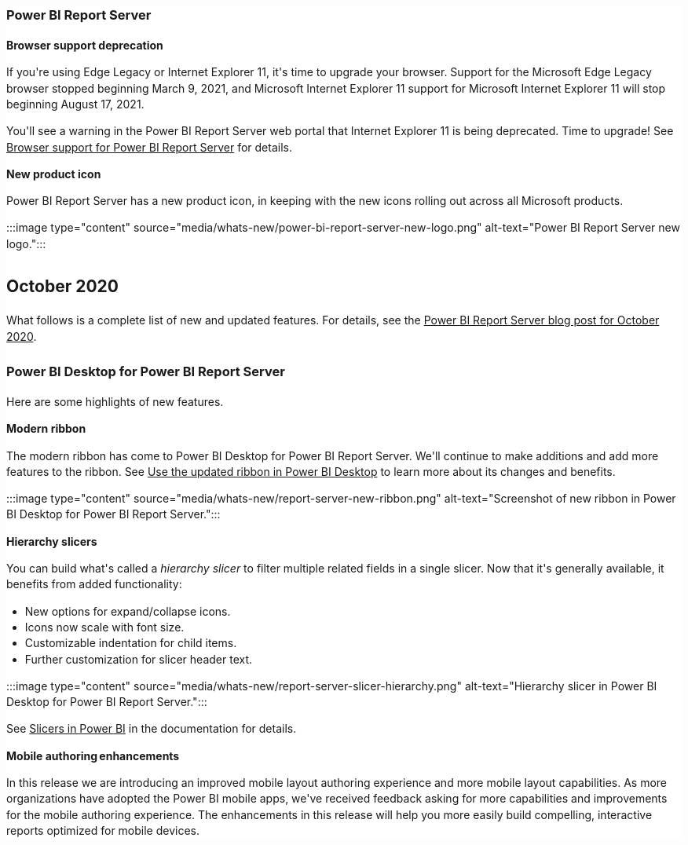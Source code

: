 ### Power BI Report Server

**Browser support deprecation**

If you're using Edge Legacy or Internet Explorer 11, it's time to upgrade your browser. Support for the Microsoft Edge Legacy browser stopped beginning March 9, 2021, and Microsoft Internet Explorer 11 support for Microsoft Internet Explorer 11 will stop beginning August 17, 2021.

You'll see a warning in the Power BI Report Server web portal that Internet Explorer 11 is being deprecated. Time to upgrade! See [Browser support for Power BI Report Server](browser-support.md) for details.

**New product icon**

Power BI Report Server has a new product icon, in keeping with the new icons rolling out across all Microsoft products.

:::image type="content" source="media/whats-new/power-bi-report-server-new-logo.png" alt-text="Power BI Report Server new logo.":::

## October 2020

What follows is a complete list of new and updated features. For details, see the [Power BI Report Server blog post for October 2020](https://powerbi.microsoft.com/blog/power-bi-report-server-october-2020-feature-summary/). 

### Power BI Desktop for Power BI Report Server

Here are some highlights of new features.

**Modern ribbon**  

The modern ribbon has come to Power BI Desktop for Power BI Report Server. We'll continue to make additions and add more features to the ribbon. See [Use the updated ribbon in Power BI Desktop](../create-reports/desktop-ribbon.md) to learn more about its changes and benefits.

:::image type="content" source="media/whats-new/report-server-new-ribbon.png" alt-text="Screenshot of new ribbon in Power BI Desktop for Power BI Report Server.":::

**Hierarchy slicers**

You can build what's called a *hierarchy slicer* to filter multiple related fields in a single slicer. Now that it's generally available, it benefits from added functionality:

- New options for expand/collapse icons.
- Icons now scale with font size.
- Customizable indentation for child items.
- Further customization for slicer header text.

:::image type="content" source="media/whats-new/report-server-slicer-hierarchy.png" alt-text="Hierarchy slicer in Power BI Desktop for Power BI Report Server.":::

See [Slicers in Power BI](../visuals/power-bi-visualization-slicers.md) in the documentation for details.

**Mobile authoring enhancements** 

In this release we are introducing an improved mobile layout authoring experience and more mobile layout capabilities. As more organizations have adopted the Power BI mobile apps, we've received feedback asking for more capabilities and improvements for the mobile authoring experience. The enhancements in this release will help you more easily build compelling, interactive reports optimized for mobile devices.
